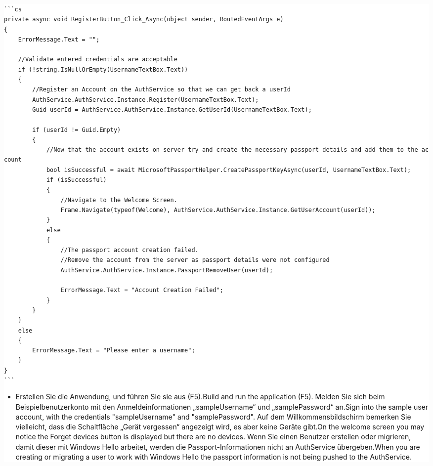     ```cs
    private async void RegisterButton_Click_Async(object sender, RoutedEventArgs e)
    {
        ErrorMessage.Text = "";

        //Validate entered credentials are acceptable
        if (!string.IsNullOrEmpty(UsernameTextBox.Text))
        {
            //Register an Account on the AuthService so that we can get back a userId
            AuthService.AuthService.Instance.Register(UsernameTextBox.Text);
            Guid userId = AuthService.AuthService.Instance.GetUserId(UsernameTextBox.Text);

            if (userId != Guid.Empty)
            {
                //Now that the account exists on server try and create the necessary passport details and add them to the account
                bool isSuccessful = await MicrosoftPassportHelper.CreatePassportKeyAsync(userId, UsernameTextBox.Text);
                if (isSuccessful)
                {
                    //Navigate to the Welcome Screen. 
                    Frame.Navigate(typeof(Welcome), AuthService.AuthService.Instance.GetUserAccount(userId));
                }
                else
                {
                    //The passport account creation failed.
                    //Remove the account from the server as passport details were not configured
                    AuthService.AuthService.Instance.PassportRemoveUser(userId);

                    ErrorMessage.Text = "Account Creation Failed";
                }
            }
        }
        else
        {
            ErrorMessage.Text = "Please enter a username";
        }
    }
    ```

-   <span data-ttu-id="43aad-229">Erstellen Sie die Anwendung, und führen Sie sie aus (F5).</span><span class="sxs-lookup"><span data-stu-id="43aad-229">Build and run the application (F5).</span></span> <span data-ttu-id="43aad-230">Melden Sie sich beim Beispielbenutzerkonto mit den Anmeldeinformationen „sampleUsername“ und „samplePassword“ an.</span><span class="sxs-lookup"><span data-stu-id="43aad-230">Sign into the sample user account, with the credentials "sampleUsername" and "samplePassword".</span></span> <span data-ttu-id="43aad-231">Auf dem Willkommensbildschirm bemerken Sie vielleicht, dass die Schaltfläche „Gerät vergessen“ angezeigt wird, es aber keine Geräte gibt.</span><span class="sxs-lookup"><span data-stu-id="43aad-231">On the welcome screen you may notice the Forget devices button is displayed but there are no devices.</span></span> <span data-ttu-id="43aad-232">Wenn Sie einen Benutzer erstellen oder migrieren, damit dieser mit Windows Hello arbeitet, werden die Passport-Informationen nicht an AuthService übergeben.</span><span class="sxs-lookup"><span data-stu-id="43aad-232">When you are creating or migrating a user to work with Windows Hello the passport information is not being pushed to the AuthService.</span></span>
